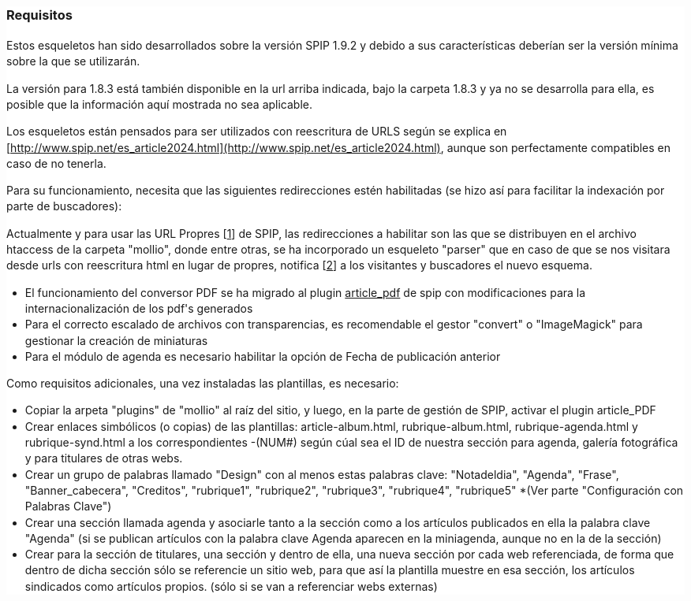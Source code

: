 ### Requisitos 

Estos esqueletos han sido desarrollados sobre la versión SPIP 1.9.2 y
debido a sus características deberían ser la versión mínima sobre la que
se utilizarán.

La versión para 1.8.3 está también disponible en la url arriba indicada,
bajo la carpeta 1.8.3 y ya no se desarrolla para ella, es posible que la
información aquí mostrada no sea aplicable.

Los esqueletos están pensados para ser utilizados con reescritura de
URLS según se explica en
[http://www.spip.net/es_article2024.html](http://www.spip.net/es_article2024.html),
aunque son perfectamente compatibles en caso de no tenerla.

Para su funcionamiento, necesita que las siguientes redirecciones estén
habilitadas (se hizo así para facilitar la indexación por parte de
buscadores):

Actualmente y para usar las URL Propres
[[1](#nb2-1 "Las URL Propres, permiten generar rutas de acceso a los artículos basadas en (...)")]
de SPIP, las redirecciones a habilitar son las que se distribuyen en el
archivo htaccess de la carpeta "mollio", donde entre otras, se ha
incorporado un esqueleto "parser" que en caso de que se nos visitara
desde urls con reescritura html en lugar de propres, notifica
[[2](#nb2-2 "Hace un http redirect permanente de archivos estilo article10.html a la URL (...)")]
a los visitantes y buscadores el nuevo esquema.

-  El funcionamiento
del conversor PDF se ha migrado al plugin
[article_pdf](http://trac.rezo.net/trac/spip-zone/browser/_plugins_/_test_/article_pdf)
de spip con modificaciones para la internacionalización de los pdf's
generados
-  Para el correcto
escalado de archivos con transparencias, es recomendable el gestor
"convert" o "ImageMagick" para gestionar la creación de miniaturas
-  Para el módulo de
agenda es necesario habilitar la opción de Fecha de publicación anterior

Como requisitos adicionales, una vez instaladas las plantillas, es
necesario:

-  Copiar la arpeta
"plugins" de "mollio" al raíz del sitio, y luego, en la parte de gestión
de SPIP, activar el plugin article_PDF
-  Crear enlaces
simbólicos (o copias) de las plantillas: article-album.html,
rubrique-album.html, rubrique-agenda.html y rubrique-synd.html a los
correspondientes -(NUM#) según cúal sea el ID de nuestra sección para
agenda, galería fotográfica y para titulares de otras webs.
-  Crear un grupo de
palabras llamado "Design" con al menos estas palabras clave:
"Notadeldia", "Agenda", "Frase", "Banner_cabecera", "Creditos",
"rubrique1", "rubrique2", "rubrique3", "rubrique4", "rubrique5" *(Ver
parte "Configuración con Palabras Clave")
-  Crear una sección
llamada agenda y asociarle tanto a la sección como a los artículos
publicados en ella la palabra clave "Agenda" (si se publican artículos
con la palabra clave Agenda aparecen en la miniagenda, aunque no en la
de la sección)
-  Crear para la
sección de titulares, una sección y dentro de ella, una nueva sección
por cada web referenciada, de forma que dentro de dicha sección sólo se
referencie un sitio web, para que así la plantilla muestre en esa
sección, los artículos sindicados como artículos propios. (sólo si se
van a referenciar webs externas)
